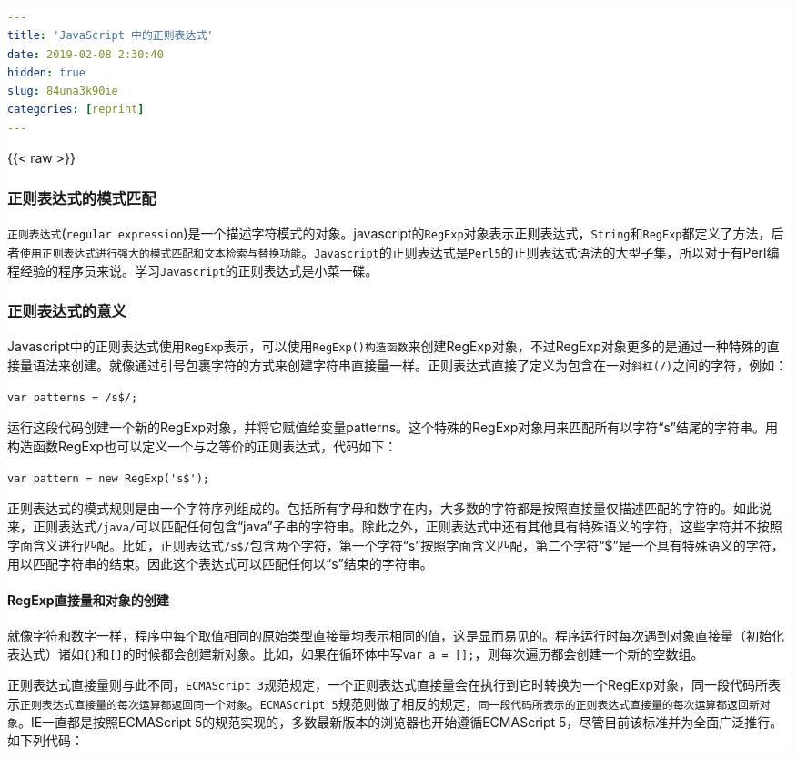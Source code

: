 ```yaml
---
title: 'JavaScript 中的正则表达式' 
date: 2019-02-08 2:30:40
hidden: true
slug: 84una3k90ie
categories: [reprint]
---
```


{{< raw >}}

                    
<h3 id="articleHeader0">正则表达式的模式匹配</h3>
<p><code>正则表达式</code>(<code>regular expression</code>)是一个描述字符模式的对象。javascript的<code>RegExp</code>对象表示正则表达式，<code>String</code>和<code>RegExp</code>都定义了方法，后者<code>使用正则表达式进行强大的模式匹配和文本检索与替换功能</code>。<code>Javascript</code>的正则表达式是<code>Perl5</code>的正则表达式语法的大型子集，所以对于有Perl编程经验的程序员来说。学习<code>Javascript</code>的正则表达式是小菜一碟。</p>
<h3 id="articleHeader1">正则表达式的意义</h3>
<p>Javascript中的正则表达式使用<code>RegExp</code>表示，可以使用<code>RegExp()构造函数</code>来创建RegExp对象，不过RegExp对象更多的是通过一种特殊的直接量语法来创建。就像通过引号包裹字符的方式来创建字符串直接量一样。正则表达式直接了定义为包含在一对<code>斜杠(/)</code>之间的字符，例如：</p>
<div class="widget-codetool" style="display:none;">
      <div class="widget-codetool--inner">
      <span class="selectCode code-tool" data-toggle="tooltip" data-placement="top" title="" data-original-title="全选"></span>
      <span type="button" class="copyCode code-tool" data-toggle="tooltip" data-placement="top" data-clipboard-text="var patterns = /s$/;" title="" data-original-title="复制"></span>
      <span type="button" class="saveToNote code-tool" data-toggle="tooltip" data-placement="top" title="" data-original-title="放进笔记"></span>
      </div>
      </div><pre class="hljs ebnf"><code style="word-break: break-word; white-space: initial;"><span class="hljs-attribute">var patterns</span> = /s$/;</code></pre>
<p>运行这段代码创建一个新的RegExp对象，并将它赋值给变量patterns。这个特殊的RegExp对象用来匹配所有以字符“s”结尾的字符串。用构造函数RegExp也可以定义一个与之等价的正则表达式，代码如下：</p>
<div class="widget-codetool" style="display:none;">
      <div class="widget-codetool--inner">
      <span class="selectCode code-tool" data-toggle="tooltip" data-placement="top" title="" data-original-title="全选"></span>
      <span type="button" class="copyCode code-tool" data-toggle="tooltip" data-placement="top" data-clipboard-text="var pattern = new RegExp('s$');" title="" data-original-title="复制"></span>
      <span type="button" class="saveToNote code-tool" data-toggle="tooltip" data-placement="top" title="" data-original-title="放进笔记"></span>
      </div>
      </div><pre class="hljs dart"><code style="word-break: break-word; white-space: initial;"><span class="hljs-keyword">var</span> pattern = <span class="hljs-keyword">new</span> <span class="hljs-built_in">RegExp</span>(<span class="hljs-string">'s$'</span>);</code></pre>
<p>正则表达式的模式规则是由一个字符序列组成的。包括所有字母和数字在内，大多数的字符都是按照直接量仅描述匹配的字符的。如此说来，正则表达式<code>/java/</code>可以匹配任何包含“java”子串的字符串。除此之外，正则表达式中还有其他具有特殊语义的字符，这些字符并不按照字面含义进行匹配。比如，正则表达式<code>/s$/</code>包含两个字符，第一个字符“s”按照字面含义匹配，第二个字符“$”是一个具有特殊语义的字符，用以匹配字符串的结束。因此这个表达式可以匹配任何以“s”结束的字符串。</p>
<h4>RegExp直接量和对象的创建</h4>
<p>就像字符和数字一样，程序中每个取值相同的原始类型直接量均表示相同的值，这是显而易见的。程序运行时每次遇到对象直接量（初始化表达式）诸如<code>{}</code>和<code>[]</code>的时候都会创建新对象。比如，如果在循环体中写<code>var a = [];</code>，则每次遍历都会创建一个新的空数组。</p>
<p>正则表达式直接量则与此不同，<code>ECMAScript 3</code>规范规定，一个正则表达式直接量会在执行到它时转换为一个RegExp对象，同一段代码所表示<code>正则表达式直接量的每次运算都返回同一个对象</code>。<code>ECMAScript 5</code>规范则做了相反的规定，<code>同一段代码所表示的正则表达式直接量的每次运算都返回新对象</code>。IE一直都是按照ECMAScript 5的规范实现的，多数最新版本的浏览器也开始遵循ECMAScript 5，尽管目前该标准并为全面广泛推行。如下列代码：</p>
<div class="widget-codetool" style="display:none;">
      <div class="widget-codetool--inner">
      <span class="selectCode code-tool" data-toggle="tooltip" data-placement="top" title="" data-original-title="全选"></span>
      <span type="button" class="copyCode code-tool" data-toggle="tooltip" data-placement="top" data-clipboard-text="function getReg() {
    var reg = /[a-z]/;
    reg.foo = &quot;bar&quot;;
    return reg;
}